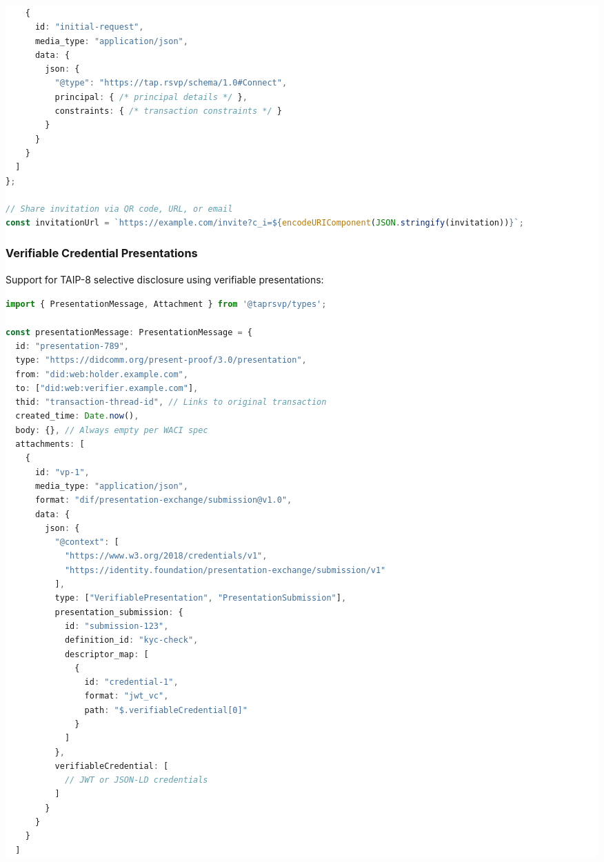 ```typescript
    {
      id: "initial-request",
      media_type: "application/json",
      data: {
        json: {
          "@type": "https://tap.rsvp/schema/1.0#Connect",
          principal: { /* principal details */ },
          constraints: { /* transaction constraints */ }
        }
      }
    }
  ]
};

// Share invitation via QR code, URL, or email
const invitationUrl = `https://example.com/invite?c_i=${encodeURIComponent(JSON.stringify(invitation))}`;
```

### Verifiable Credential Presentations

Support for TAIP-8 selective disclosure using verifiable presentations:

```typescript
import { PresentationMessage, Attachment } from '@taprsvp/types';

const presentationMessage: PresentationMessage = {
  id: "presentation-789",
  type: "https://didcomm.org/present-proof/3.0/presentation",
  from: "did:web:holder.example.com",
  to: ["did:web:verifier.example.com"],
  thid: "transaction-thread-id", // Links to original transaction
  created_time: Date.now(),
  body: {}, // Always empty per WACI spec
  attachments: [
    {
      id: "vp-1",
      media_type: "application/json",
      format: "dif/presentation-exchange/submission@v1.0",
      data: {
        json: {
          "@context": [
            "https://www.w3.org/2018/credentials/v1",
            "https://identity.foundation/presentation-exchange/submission/v1"
          ],
          type: ["VerifiablePresentation", "PresentationSubmission"],
          presentation_submission: {
            id: "submission-123",
            definition_id: "kyc-check",
            descriptor_map: [
              {
                id: "credential-1",
                format: "jwt_vc",
                path: "$.verifiableCredential[0]"
              }
            ]
          },
          verifiableCredential: [
            // JWT or JSON-LD credentials
          ]
        }
      }
    }
  ]
```